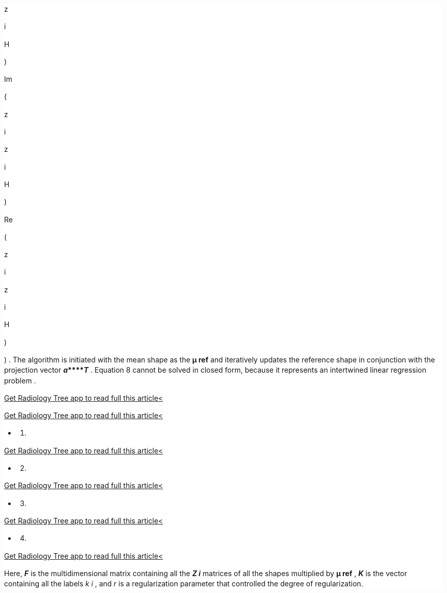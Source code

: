 z

i

H

)

Im

(

z

i

z

i

H

)

Re

(

z

i

z

i

H

)

)
. The algorithm is initiated with the mean shape as the **μ  ref** and iteratively updates the reference shape in conjunction with the projection vector **_a_****_T_** . Equation  8 cannot be solved in closed form, because it represents an intertwined linear regression problem .


[Get Radiology Tree app to read full this article<](https://clinicalpub.com/app)

[Get Radiology Tree app to read full this article<](https://clinicalpub.com/app)

- 1.
[Get Radiology Tree app to read full this article<](https://clinicalpub.com/app)

- 2.
[Get Radiology Tree app to read full this article<](https://clinicalpub.com/app)

- 3.
[Get Radiology Tree app to read full this article<](https://clinicalpub.com/app)

- 4.
[Get Radiology Tree app to read full this article<](https://clinicalpub.com/app)


Here, **_F_** is the multidimensional matrix containing all the **_Z  i_** matrices of all the shapes multiplied by **μ  ref** , **_K_** is the vector containing all the labels _k  i_ , and _r_ is a regularization parameter that controlled the degree of regularization.
